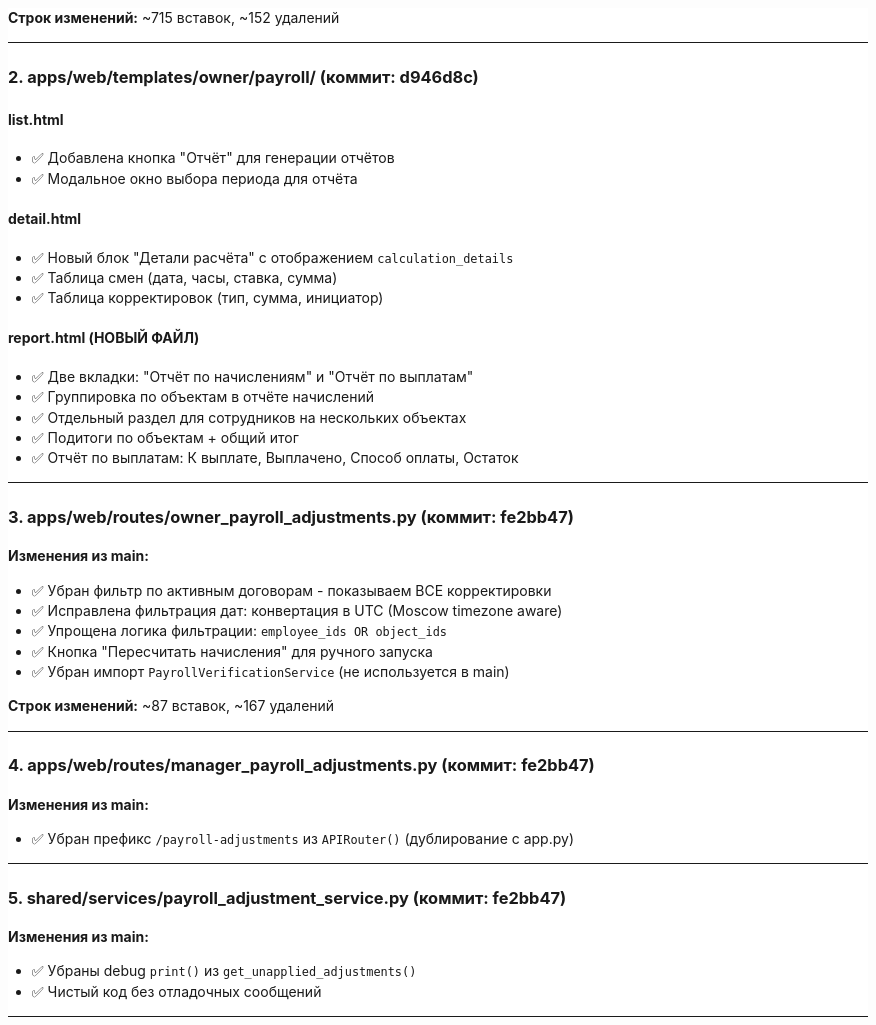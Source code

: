 **Строк изменений:** ~715 вставок, ~152 удалений

---

### 2. **apps/web/templates/owner/payroll/** (коммит: d946d8c)

#### list.html
- ✅ Добавлена кнопка "Отчёт" для генерации отчётов
- ✅ Модальное окно выбора периода для отчёта

#### detail.html
- ✅ Новый блок "Детали расчёта" с отображением `calculation_details`
- ✅ Таблица смен (дата, часы, ставка, сумма)
- ✅ Таблица корректировок (тип, сумма, инициатор)

#### report.html (НОВЫЙ ФАЙЛ)
- ✅ Две вкладки: "Отчёт по начислениям" и "Отчёт по выплатам"
- ✅ Группировка по объектам в отчёте начислений
- ✅ Отдельный раздел для сотрудников на нескольких объектах
- ✅ Подитоги по объектам + общий итог
- ✅ Отчёт по выплатам: К выплате, Выплачено, Способ оплаты, Остаток

---

### 3. **apps/web/routes/owner_payroll_adjustments.py** (коммит: fe2bb47)
**Изменения из main:**
- ✅ Убран фильтр по активным договорам - показываем ВСЕ корректировки
- ✅ Исправлена фильтрация дат: конвертация в UTC (Moscow timezone aware)
- ✅ Упрощена логика фильтрации: `employee_ids OR object_ids`
- ✅ Кнопка "Пересчитать начисления" для ручного запуска
- ✅ Убран импорт `PayrollVerificationService` (не используется в main)

**Строк изменений:** ~87 вставок, ~167 удалений

---

### 4. **apps/web/routes/manager_payroll_adjustments.py** (коммит: fe2bb47)
**Изменения из main:**
- ✅ Убран префикс `/payroll-adjustments` из `APIRouter()` (дублирование с app.py)

---

### 5. **shared/services/payroll_adjustment_service.py** (коммит: fe2bb47)
**Изменения из main:**
- ✅ Убраны debug `print()` из `get_unapplied_adjustments()`
- ✅ Чистый код без отладочных сообщений

---
